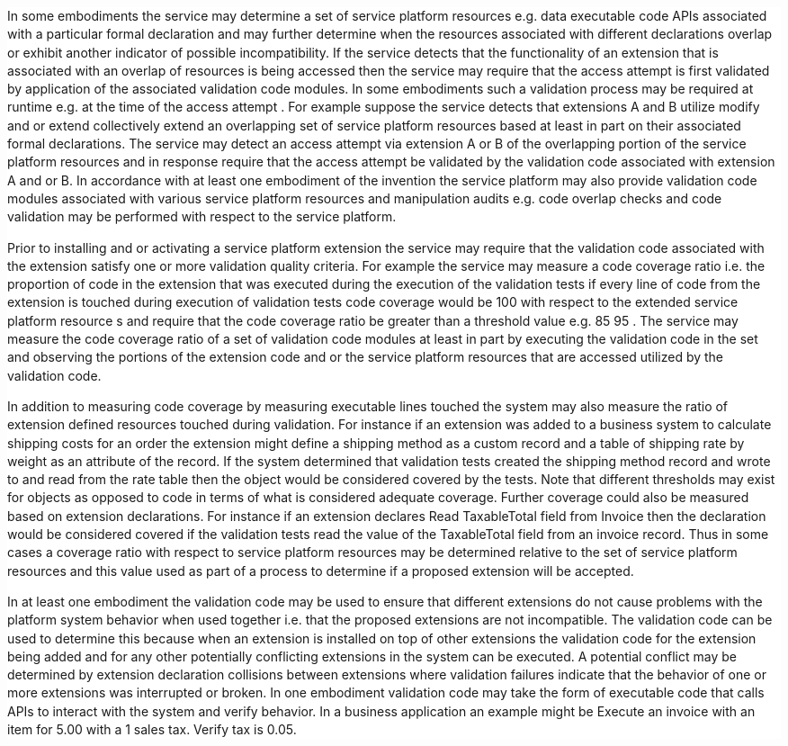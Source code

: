 In some embodiments the service may determine a set of service platform resources e.g. data executable code APIs associated with a particular formal declaration and may further determine when the resources associated with different declarations overlap or exhibit another indicator of possible incompatibility. If the service detects that the functionality of an extension that is associated with an overlap of resources is being accessed then the service may require that the access attempt is first validated by application of the associated validation code modules. In some embodiments such a validation process may be required at runtime e.g. at the time of the access attempt . For example suppose the service detects that extensions A and B utilize modify and or extend collectively extend an overlapping set of service platform resources based at least in part on their associated formal declarations. The service may detect an access attempt via extension A or B of the overlapping portion of the service platform resources and in response require that the access attempt be validated by the validation code associated with extension A and or B. In accordance with at least one embodiment of the invention the service platform may also provide validation code modules associated with various service platform resources and manipulation audits e.g. code overlap checks and code validation may be performed with respect to the service platform.

Prior to installing and or activating a service platform extension the service may require that the validation code associated with the extension satisfy one or more validation quality criteria. For example the service may measure a code coverage ratio i.e. the proportion of code in the extension that was executed during the execution of the validation tests if every line of code from the extension is touched during execution of validation tests code coverage would be 100 with respect to the extended service platform resource s and require that the code coverage ratio be greater than a threshold value e.g. 85 95 . The service may measure the code coverage ratio of a set of validation code modules at least in part by executing the validation code in the set and observing the portions of the extension code and or the service platform resources that are accessed utilized by the validation code.

In addition to measuring code coverage by measuring executable lines touched the system may also measure the ratio of extension defined resources touched during validation. For instance if an extension was added to a business system to calculate shipping costs for an order the extension might define a shipping method as a custom record and a table of shipping rate by weight as an attribute of the record. If the system determined that validation tests created the shipping method record and wrote to and read from the rate table then the object would be considered covered by the tests. Note that different thresholds may exist for objects as opposed to code in terms of what is considered adequate coverage. Further coverage could also be measured based on extension declarations. For instance if an extension declares Read TaxableTotal field from Invoice then the declaration would be considered covered if the validation tests read the value of the TaxableTotal field from an invoice record. Thus in some cases a coverage ratio with respect to service platform resources may be determined relative to the set of service platform resources and this value used as part of a process to determine if a proposed extension will be accepted.

In at least one embodiment the validation code may be used to ensure that different extensions do not cause problems with the platform system behavior when used together i.e. that the proposed extensions are not incompatible. The validation code can be used to determine this because when an extension is installed on top of other extensions the validation code for the extension being added and for any other potentially conflicting extensions in the system can be executed. A potential conflict may be determined by extension declaration collisions between extensions where validation failures indicate that the behavior of one or more extensions was interrupted or broken. In one embodiment validation code may take the form of executable code that calls APIs to interact with the system and verify behavior. In a business application an example might be Execute an invoice with an item for 5.00 with a 1 sales tax. Verify tax is 0.05. 
